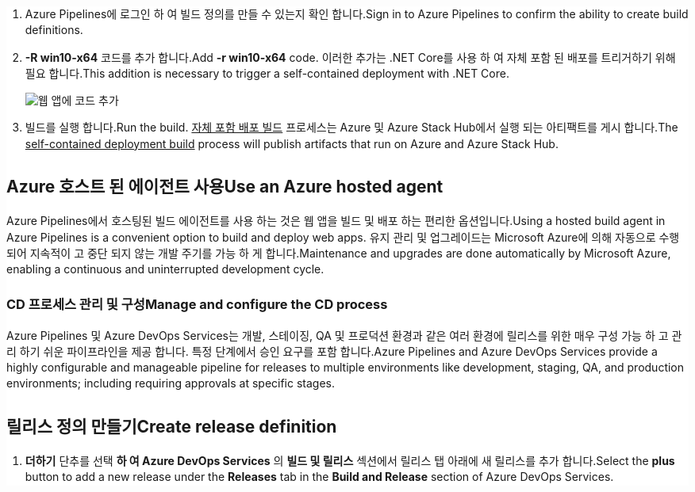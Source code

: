 1. <span data-ttu-id="b5d60-175">Azure Pipelines에 로그인 하 여 빌드 정의를 만들 수 있는지 확인 합니다.</span><span class="sxs-lookup"><span data-stu-id="b5d60-175">Sign in to Azure Pipelines to confirm the ability to create build definitions.</span></span>

2. <span data-ttu-id="b5d60-176">**-R win10-x64** 코드를 추가 합니다.</span><span class="sxs-lookup"><span data-stu-id="b5d60-176">Add **-r win10-x64** code.</span></span> <span data-ttu-id="b5d60-177">이러한 추가는 .NET Core를 사용 하 여 자체 포함 된 배포를 트리거하기 위해 필요 합니다.</span><span class="sxs-lookup"><span data-stu-id="b5d60-177">This addition is necessary to trigger a self-contained deployment with .NET Core.</span></span>

    ![웹 앱에 코드 추가](media/solution-deployment-guide-cross-cloud-scaling/image4.png)

3. <span data-ttu-id="b5d60-179">빌드를 실행 합니다.</span><span class="sxs-lookup"><span data-stu-id="b5d60-179">Run the build.</span></span> <span data-ttu-id="b5d60-180">[자체 포함 배포 빌드](https://docs.microsoft.com/dotnet/core/deploying/deploy-with-vs#simpleSelf) 프로세스는 Azure 및 Azure Stack Hub에서 실행 되는 아티팩트를 게시 합니다.</span><span class="sxs-lookup"><span data-stu-id="b5d60-180">The [self-contained deployment build](https://docs.microsoft.com/dotnet/core/deploying/deploy-with-vs#simpleSelf) process will publish artifacts that run on Azure and Azure Stack Hub.</span></span>

## <a name="use-an-azure-hosted-agent"></a><span data-ttu-id="b5d60-181">Azure 호스트 된 에이전트 사용</span><span class="sxs-lookup"><span data-stu-id="b5d60-181">Use an Azure hosted agent</span></span>

<span data-ttu-id="b5d60-182">Azure Pipelines에서 호스팅된 빌드 에이전트를 사용 하는 것은 웹 앱을 빌드 및 배포 하는 편리한 옵션입니다.</span><span class="sxs-lookup"><span data-stu-id="b5d60-182">Using a hosted build agent in Azure Pipelines is a convenient option to build and deploy web apps.</span></span> <span data-ttu-id="b5d60-183">유지 관리 및 업그레이드는 Microsoft Azure에 의해 자동으로 수행 되어 지속적이 고 중단 되지 않는 개발 주기를 가능 하 게 합니다.</span><span class="sxs-lookup"><span data-stu-id="b5d60-183">Maintenance and upgrades are done automatically by Microsoft Azure, enabling a continuous and uninterrupted development cycle.</span></span>

### <a name="manage-and-configure-the-cd-process"></a><span data-ttu-id="b5d60-184">CD 프로세스 관리 및 구성</span><span class="sxs-lookup"><span data-stu-id="b5d60-184">Manage and configure the CD process</span></span>

<span data-ttu-id="b5d60-185">Azure Pipelines 및 Azure DevOps Services는 개발, 스테이징, QA 및 프로덕션 환경과 같은 여러 환경에 릴리스를 위한 매우 구성 가능 하 고 관리 하기 쉬운 파이프라인을 제공 합니다. 특정 단계에서 승인 요구를 포함 합니다.</span><span class="sxs-lookup"><span data-stu-id="b5d60-185">Azure Pipelines and Azure DevOps Services provide a highly configurable and manageable pipeline for releases to multiple environments like development, staging, QA, and production environments; including requiring approvals at specific stages.</span></span>

## <a name="create-release-definition"></a><span data-ttu-id="b5d60-186">릴리스 정의 만들기</span><span class="sxs-lookup"><span data-stu-id="b5d60-186">Create release definition</span></span>

1. <span data-ttu-id="b5d60-187">**더하기** 단추를 선택 **하 여 Azure DevOps Services** 의 **빌드 및 릴리스** 섹션에서 릴리스 탭 아래에 새 릴리스를 추가 합니다.</span><span class="sxs-lookup"><span data-stu-id="b5d60-187">Select the **plus** button to add a new release under the **Releases** tab in the **Build and Release** section of Azure DevOps Services.</span></span>
